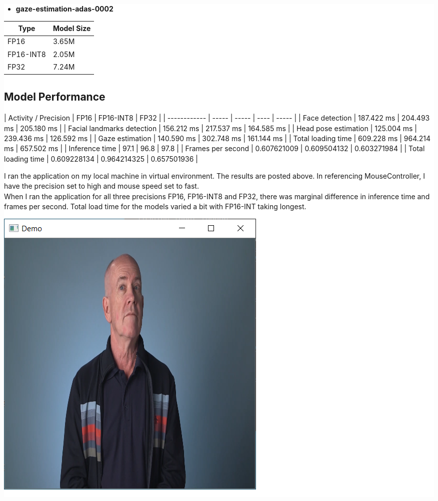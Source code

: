 * <b>gaze-estimation-adas-0002</b>

| Type         | Model Size |
|--------------|---------------|
|  FP16   |  3.65M        |
|  FP16-INT8   |  2.05M      |
|  FP32   |   7.24M       |


## Model Performance

| Activity / Precision | 	FP16 |  	FP16-INT8 | 	FP32 | 
| ------------ | ----- | ----- | ---- | ----- |
| Face detection | 	187.422 ms | 	204.493 ms | 	205.180 ms | 
| Facial landmarks detection | 	156.212 ms | 	217.537 ms | 	164.585 ms | 
| Head pose estimation | 	125.004 ms | 	239.436 ms | 	126.592 ms | 
| Gaze estimation | 	140.590 ms | 	302.748 ms | 	161.144 ms | 
| Total loading time | 	609.228 ms | 	964.214 ms | 	657.502 ms | 
| Inference time | 	97.1 | 	96.8 | 	97.8 | 
| Frames per second | 	0.607621009 | 	0.609504132 | 	0.603271984 | 
| Total loading time | 	0.609228134 | 	0.964214325 | 	0.657501936 | 
    
    
I ran the application on my local machine in virtual environment. The results are posted above. In referencing MouseController, I have the precision set to high and mouse speed set to fast.   
When I ran the application for all three precisions FP16, FP16-INT8 and FP32, there was marginal difference in inference time and frames per second. Total load time for the models varied a bit with FP16-INT taking longest.   


<img src=./screen_shots/FP16.png>